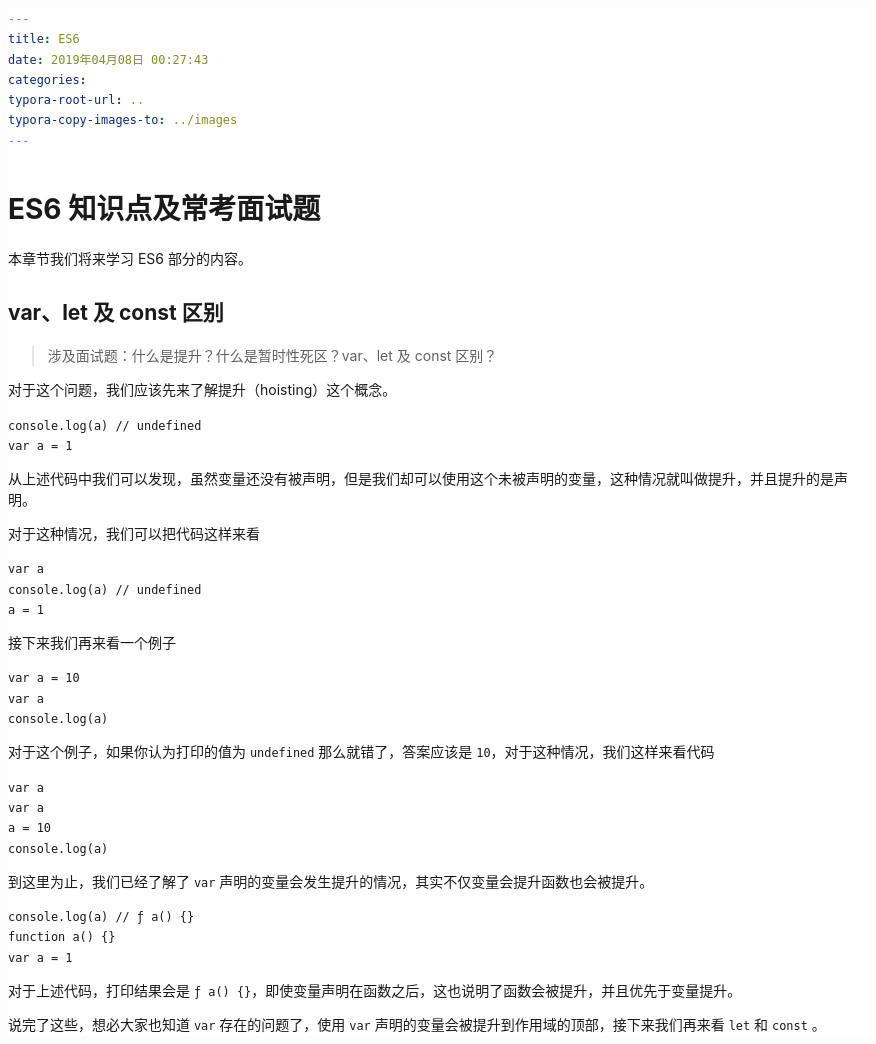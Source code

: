 ```yaml
---
title: ES6
date: 2019年04月08日 00:27:43
categories: 
typora-root-url: ..
typora-copy-images-to: ../images
---
```


ES6 知识点及常考面试题
=============

本章节我们将来学习 ES6 部分的内容。

var、let 及 const 区别
------------------

> 涉及面试题：什么是提升？什么是暂时性死区？var、let 及 const 区别？

对于这个问题，我们应该先来了解提升（hoisting）这个概念。

    console.log(a) // undefined
    var a = 1
    

从上述代码中我们可以发现，虽然变量还没有被声明，但是我们却可以使用这个未被声明的变量，这种情况就叫做提升，并且提升的是声明。

对于这种情况，我们可以把代码这样来看

    var a
    console.log(a) // undefined
    a = 1
    

接下来我们再来看一个例子

    var a = 10
    var a
    console.log(a)
    

对于这个例子，如果你认为打印的值为 `undefined` 那么就错了，答案应该是 `10`，对于这种情况，我们这样来看代码

    var a
    var a
    a = 10
    console.log(a)
    

到这里为止，我们已经了解了 `var` 声明的变量会发生提升的情况，其实不仅变量会提升函数也会被提升。

    console.log(a) // ƒ a() {}
    function a() {}
    var a = 1
    

对于上述代码，打印结果会是 `ƒ a() {}`，即使变量声明在函数之后，这也说明了函数会被提升，并且优先于变量提升。

说完了这些，想必大家也知道 `var` 存在的问题了，使用 `var` 声明的变量会被提升到作用域的顶部，接下来我们再来看 `let` 和 `const` 。
